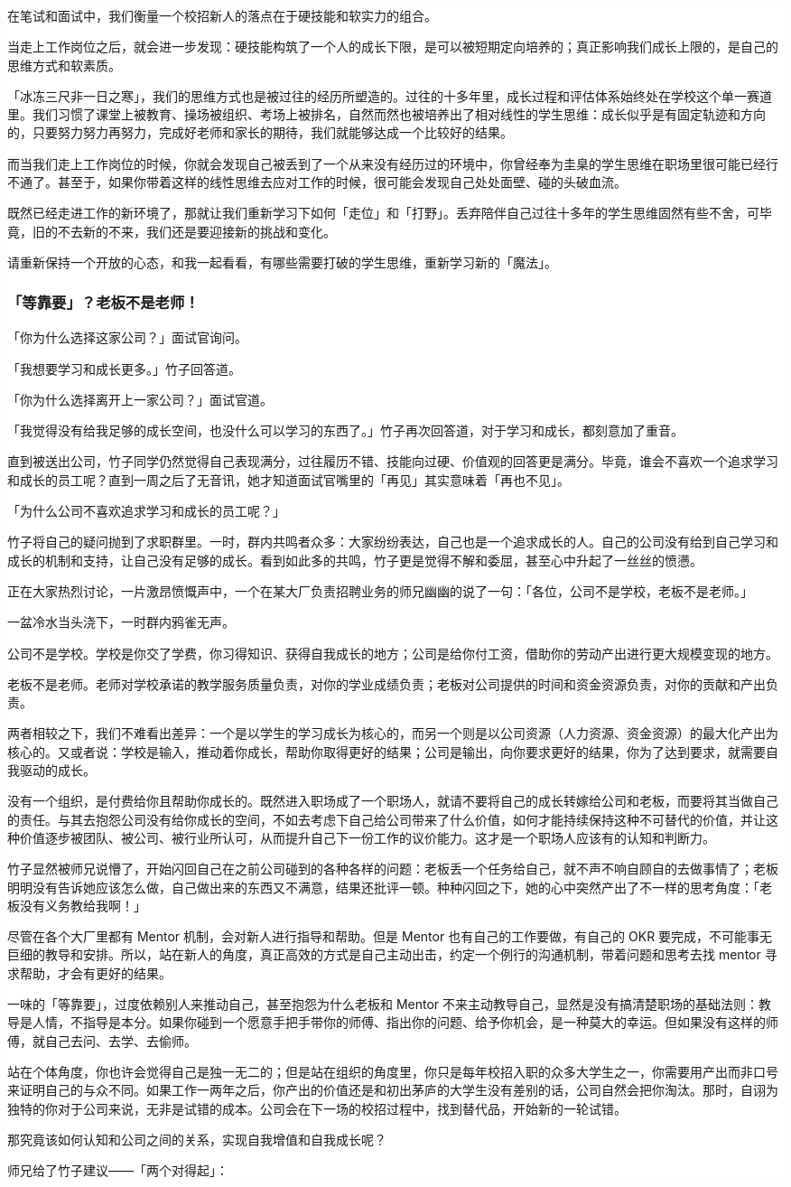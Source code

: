 在笔试和面试中，我们衡量一个校招新人的落点在于硬技能和软实力的组合。

当走上工作岗位之后，就会进一步发现：硬技能构筑了一个人的成长下限，是可以被短期定向培养的；真正影响我们成长上限的，是自己的思维方式和软素质。

「冰冻三尺非一日之寒」，我们的思维方式也是被过往的经历所塑造的。过往的十多年里，成长过程和评估体系始终处在学校这个单一赛道里。我们习惯了课堂上被教育、操场被组织、考场上被排名，自然而然也被培养出了相对线性的学生思维：成长似乎是有固定轨迹和方向的，只要努力努力再努力，完成好老师和家长的期待，我们就能够达成一个比较好的结果。

而当我们走上工作岗位的时候，你就会发现自己被丢到了一个从来没有经历过的环境中，你曾经奉为圭臬的学生思维在职场里很可能已经行不通了。甚至于，如果你带着这样的线性思维去应对工作的时候，很可能会发现自己处处面壁、碰的头破血流。

既然已经走进工作的新环境了，那就让我们重新学习下如何「走位」和「打野」。丢弃陪伴自己过往十多年的学生思维固然有些不舍，可毕竟，旧的不去新的不来，我们还是要迎接新的挑战和变化。

请重新保持一个开放的心态，和我一起看看，有哪些需要打破的学生思维，重新学习新的「魔法」。

### 「等靠要」？老板不是老师！

「你为什么选择这家公司？」面试官询问。

「我想要学习和成长更多。」竹子回答道。

「你为什么选择离开上一家公司？」面试官道。

「我觉得没有给我足够的成长空间，也没什么可以学习的东西了。」竹子再次回答道，对于学习和成长，都刻意加了重音。

直到被送出公司，竹子同学仍然觉得自己表现满分，过往履历不错、技能向过硬、价值观的回答更是满分。毕竟，谁会不喜欢一个追求学习和成长的员工呢？直到一周之后了无音讯，她才知道面试官嘴里的「再见」其实意味着「再也不见」。

「为什么公司不喜欢追求学习和成长的员工呢？」

竹子将自己的疑问抛到了求职群里。一时，群内共鸣者众多：大家纷纷表达，自己也是一个追求成长的人。自己的公司没有给到自己学习和成长的机制和支持，让自己没有足够的成长。看到如此多的共鸣，竹子更是觉得不解和委屈，甚至心中升起了一丝丝的愤懑。

正在大家热烈讨论，一片激昂愤慨声中，一个在某大厂负责招聘业务的师兄幽幽的说了一句：「各位，公司不是学校，老板不是老师。」

一盆冷水当头浇下，一时群内鸦雀无声。

公司不是学校。学校是你交了学费，你习得知识、获得自我成长的地方；公司是给你付工资，借助你的劳动产出进行更大规模变现的地方。

老板不是老师。老师对学校承诺的教学服务质量负责，对你的学业成绩负责；老板对公司提供的时间和资金资源负责，对你的贡献和产出负责。

两者相较之下，我们不难看出差异：一个是以学生的学习成长为核心的，而另一个则是以公司资源（人力资源、资金资源）的最大化产出为核心的。又或者说：学校是输入，推动着你成长，帮助你取得更好的结果；公司是输出，向你要求更好的结果，你为了达到要求，就需要自我驱动的成长。

没有一个组织，是付费给你且帮助你成长的。既然进入职场成了一个职场人，就请不要将自己的成长转嫁给公司和老板，而要将其当做自己的责任。与其去抱怨公司没有给你成长的空间，不如去考虑下自己给公司带来了什么价值，如何才能持续保持这种不可替代的价值，并让这种价值逐步被团队、被公司、被行业所认可，从而提升自己下一份工作的议价能力。这才是一个职场人应该有的认知和判断力。

竹子显然被师兄说懵了，开始闪回自己在之前公司碰到的各种各样的问题：老板丢一个任务给自己，就不声不响自顾自的去做事情了；老板明明没有告诉她应该怎么做，自己做出来的东西又不满意，结果还批评一顿。种种闪回之下，她的心中突然产出了不一样的思考角度：「老板没有义务教给我啊！」

尽管在各个大厂里都有 Mentor 机制，会对新人进行指导和帮助。但是 Mentor 也有自己的工作要做，有自己的 OKR 要完成，不可能事无巨细的教导和安排。所以，站在新人的角度，真正高效的方式是自己主动出击，约定一个例行的沟通机制，带着问题和思考去找 mentor 寻求帮助，才会有更好的结果。

一味的「等靠要」，过度依赖别人来推动自己，甚至抱怨为什么老板和 Mentor 不来主动教导自己，显然是没有搞清楚职场的基础法则：教导是人情，不指导是本分。如果你碰到一个愿意手把手带你的师傅、指出你的问题、给予你机会，是一种莫大的幸运。但如果没有这样的师傅，就自己去问、去学、去偷师。

站在个体角度，你也许会觉得自己是独一无二的；但是站在组织的角度里，你只是每年校招入职的众多大学生之一，你需要用产出而非口号来证明自己的与众不同。如果工作一两年之后，你产出的价值还是和初出茅庐的大学生没有差别的话，公司自然会把你淘汰。那时，自诩为独特的你对于公司来说，无非是试错的成本。公司会在下一场的校招过程中，找到替代品，开始新的一轮试错。

那究竟该如何认知和公司之间的关系，实现自我增值和自我成长呢？

师兄给了竹子建议——「两个对得起」：
